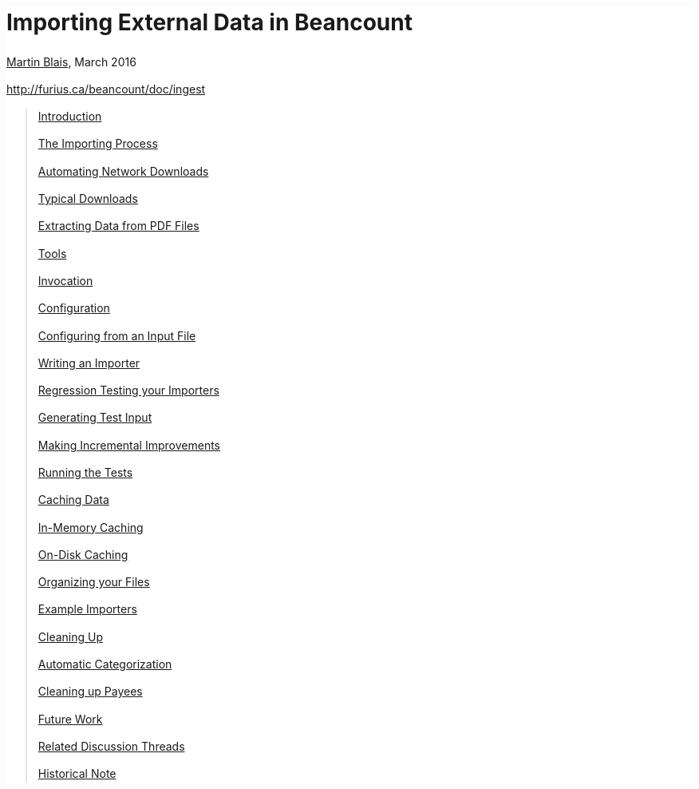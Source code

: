 Importing External Data in Beancount<a id="title"></a>
======================================================

[<span class="underline">Martin Blais</span>](mailto:blais@furius.ca), March 2016

[<span class="underline">http://furius.ca/beancount/doc/ingest</span>](http://furius.ca/beancount/doc/ingest)

> [<span class="underline">Introduction</span>](#introduction)
>
> [<span class="underline">The Importing Process</span>](#the-importing-process)
>
> [<span class="underline">Automating Network Downloads</span>](#automating-network-downloads)
>
> [<span class="underline">Typical Downloads</span>](#typical-downloads)
>
> [<span class="underline">Extracting Data from PDF Files</span>](#extracting-data-from-pdf-files)
>
> [<span class="underline">Tools</span>](#tools)
>
> [<span class="underline">Invocation</span>](#invocation)
>
> [<span class="underline">Configuration</span>](#configuration)
>
> [<span class="underline">Configuring from an Input File</span>](#configuring-from-an-input-file)
>
> [<span class="underline">Writing an Importer</span>](#writing-an-importer)
>
> [<span class="underline">Regression Testing your Importers</span>](#regression-testing-your-importers)
>
> [<span class="underline">Generating Test Input</span>](#generating-test-input)
>
> [<span class="underline">Making Incremental Improvements</span>](#making-incremental-improvements)
>
> [<span class="underline">Running the Tests</span>](#_vittms8qvnsr)
>
> [<span class="underline">Caching Data</span>](#caching-data)
>
> [<span class="underline">In-Memory Caching</span>](#in-memory-caching)
>
> [<span class="underline">On-Disk Caching</span>](#on-disk-caching)
>
> [<span class="underline">Organizing your Files</span>](#organizing-your-files)
>
> [<span class="underline">Example Importers</span>](#example-importers)
>
> [<span class="underline">Cleaning Up</span>](#cleaning-up)
>
> [<span class="underline">Automatic Categorization</span>](#automatic-categorization)
>
> [<span class="underline">Cleaning up Payees</span>](#cleaning-up-payees)
>
> [<span class="underline">Future Work</span>](#future-work)
>
> [<span class="underline">Related Discussion Threads</span>](#related-discussion-threads)
>
> [<span class="underline">Historical Note</span>](#historical-note)
